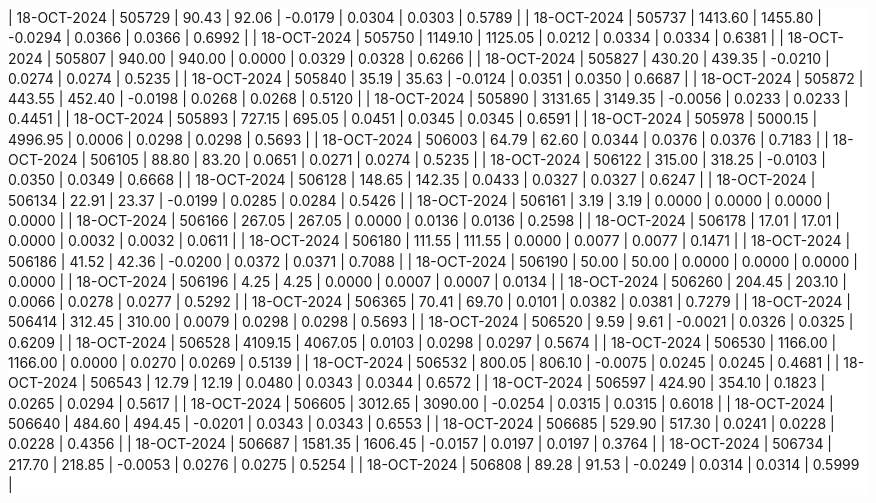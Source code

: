 | 18-OCT-2024 | 505729 | 90.43 | 92.06 | -0.0179 | 0.0304 | 0.0303 | 0.5789 |
| 18-OCT-2024 | 505737 | 1413.60 | 1455.80 | -0.0294 | 0.0366 | 0.0366 | 0.6992 |
| 18-OCT-2024 | 505750 | 1149.10 | 1125.05 | 0.0212 | 0.0334 | 0.0334 | 0.6381 |
| 18-OCT-2024 | 505807 | 940.00 | 940.00 | 0.0000 | 0.0329 | 0.0328 | 0.6266 |
| 18-OCT-2024 | 505827 | 430.20 | 439.35 | -0.0210 | 0.0274 | 0.0274 | 0.5235 |
| 18-OCT-2024 | 505840 | 35.19 | 35.63 | -0.0124 | 0.0351 | 0.0350 | 0.6687 |
| 18-OCT-2024 | 505872 | 443.55 | 452.40 | -0.0198 | 0.0268 | 0.0268 | 0.5120 |
| 18-OCT-2024 | 505890 | 3131.65 | 3149.35 | -0.0056 | 0.0233 | 0.0233 | 0.4451 |
| 18-OCT-2024 | 505893 | 727.15 | 695.05 | 0.0451 | 0.0345 | 0.0345 | 0.6591 |
| 18-OCT-2024 | 505978 | 5000.15 | 4996.95 | 0.0006 | 0.0298 | 0.0298 | 0.5693 |
| 18-OCT-2024 | 506003 | 64.79 | 62.60 | 0.0344 | 0.0376 | 0.0376 | 0.7183 |
| 18-OCT-2024 | 506105 | 88.80 | 83.20 | 0.0651 | 0.0271 | 0.0274 | 0.5235 |
| 18-OCT-2024 | 506122 | 315.00 | 318.25 | -0.0103 | 0.0350 | 0.0349 | 0.6668 |
| 18-OCT-2024 | 506128 | 148.65 | 142.35 | 0.0433 | 0.0327 | 0.0327 | 0.6247 |
| 18-OCT-2024 | 506134 | 22.91 | 23.37 | -0.0199 | 0.0285 | 0.0284 | 0.5426 |
| 18-OCT-2024 | 506161 | 3.19 | 3.19 | 0.0000 | 0.0000 | 0.0000 | 0.0000 |
| 18-OCT-2024 | 506166 | 267.05 | 267.05 | 0.0000 | 0.0136 | 0.0136 | 0.2598 |
| 18-OCT-2024 | 506178 | 17.01 | 17.01 | 0.0000 | 0.0032 | 0.0032 | 0.0611 |
| 18-OCT-2024 | 506180 | 111.55 | 111.55 | 0.0000 | 0.0077 | 0.0077 | 0.1471 |
| 18-OCT-2024 | 506186 | 41.52 | 42.36 | -0.0200 | 0.0372 | 0.0371 | 0.7088 |
| 18-OCT-2024 | 506190 | 50.00 | 50.00 | 0.0000 | 0.0000 | 0.0000 | 0.0000 |
| 18-OCT-2024 | 506196 | 4.25 | 4.25 | 0.0000 | 0.0007 | 0.0007 | 0.0134 |
| 18-OCT-2024 | 506260 | 204.45 | 203.10 | 0.0066 | 0.0278 | 0.0277 | 0.5292 |
| 18-OCT-2024 | 506365 | 70.41 | 69.70 | 0.0101 | 0.0382 | 0.0381 | 0.7279 |
| 18-OCT-2024 | 506414 | 312.45 | 310.00 | 0.0079 | 0.0298 | 0.0298 | 0.5693 |
| 18-OCT-2024 | 506520 | 9.59 | 9.61 | -0.0021 | 0.0326 | 0.0325 | 0.6209 |
| 18-OCT-2024 | 506528 | 4109.15 | 4067.05 | 0.0103 | 0.0298 | 0.0297 | 0.5674 |
| 18-OCT-2024 | 506530 | 1166.00 | 1166.00 | 0.0000 | 0.0270 | 0.0269 | 0.5139 |
| 18-OCT-2024 | 506532 | 800.05 | 806.10 | -0.0075 | 0.0245 | 0.0245 | 0.4681 |
| 18-OCT-2024 | 506543 | 12.79 | 12.19 | 0.0480 | 0.0343 | 0.0344 | 0.6572 |
| 18-OCT-2024 | 506597 | 424.90 | 354.10 | 0.1823 | 0.0265 | 0.0294 | 0.5617 |
| 18-OCT-2024 | 506605 | 3012.65 | 3090.00 | -0.0254 | 0.0315 | 0.0315 | 0.6018 |
| 18-OCT-2024 | 506640 | 484.60 | 494.45 | -0.0201 | 0.0343 | 0.0343 | 0.6553 |
| 18-OCT-2024 | 506685 | 529.90 | 517.30 | 0.0241 | 0.0228 | 0.0228 | 0.4356 |
| 18-OCT-2024 | 506687 | 1581.35 | 1606.45 | -0.0157 | 0.0197 | 0.0197 | 0.3764 |
| 18-OCT-2024 | 506734 | 217.70 | 218.85 | -0.0053 | 0.0276 | 0.0275 | 0.5254 |
| 18-OCT-2024 | 506808 | 89.28 | 91.53 | -0.0249 | 0.0314 | 0.0314 | 0.5999 |